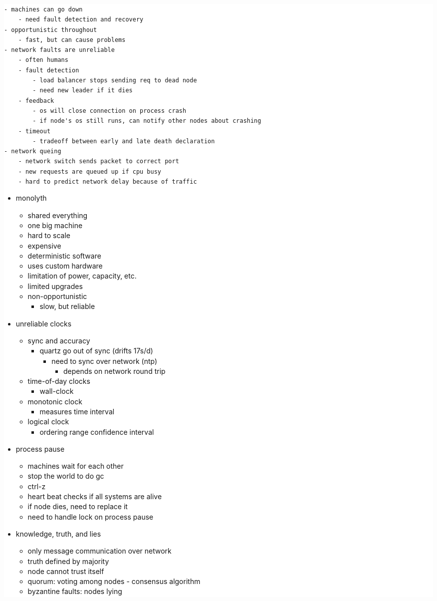     - machines can go down
        - need fault detection and recovery
    - opportunistic throughout
        - fast, but can cause problems
    - network faults are unreliable
        - often humans
        - fault detection
            - load balancer stops sending req to dead node
            - need new leader if it dies
        - feedback
            - os will close connection on process crash
            - if node's os still runs, can notify other nodes about crashing
        - timeout
            - tradeoff between early and late death declaration
    - network queing
        - network switch sends packet to correct port
        - new requests are queued up if cpu busy
        - hard to predict network delay because of traffic

- monolyth 
    - shared everything
    - one big machine
    - hard to scale
    - expensive
    - deterministic software
    - uses custom hardware
    - limitation of power, capacity, etc.
    - limited upgrades
    - non-opportunistic
        - slow, but reliable

- unreliable clocks
    - sync and accuracy
        - quartz go out of sync (drifts 17s/d)
            - need to sync over network (ntp)
                - depends on network round trip
    - time-of-day clocks
        - wall-clock
    - monotonic clock
        - measures time interval
    - logical clock
        - ordering range confidence interval
- process pause
    - machines wait for each other
    - stop the world to do gc
    - ctrl-z
    - heart beat checks if all systems are alive
    - if node dies, need to replace it
    - need to handle lock on process pause
- knowledge, truth, and lies
    - only message communication over network
    - truth defined by majority
    - node cannot trust itself
    - quorum: voting among nodes - consensus algorithm
    - byzantine faults: nodes lying
